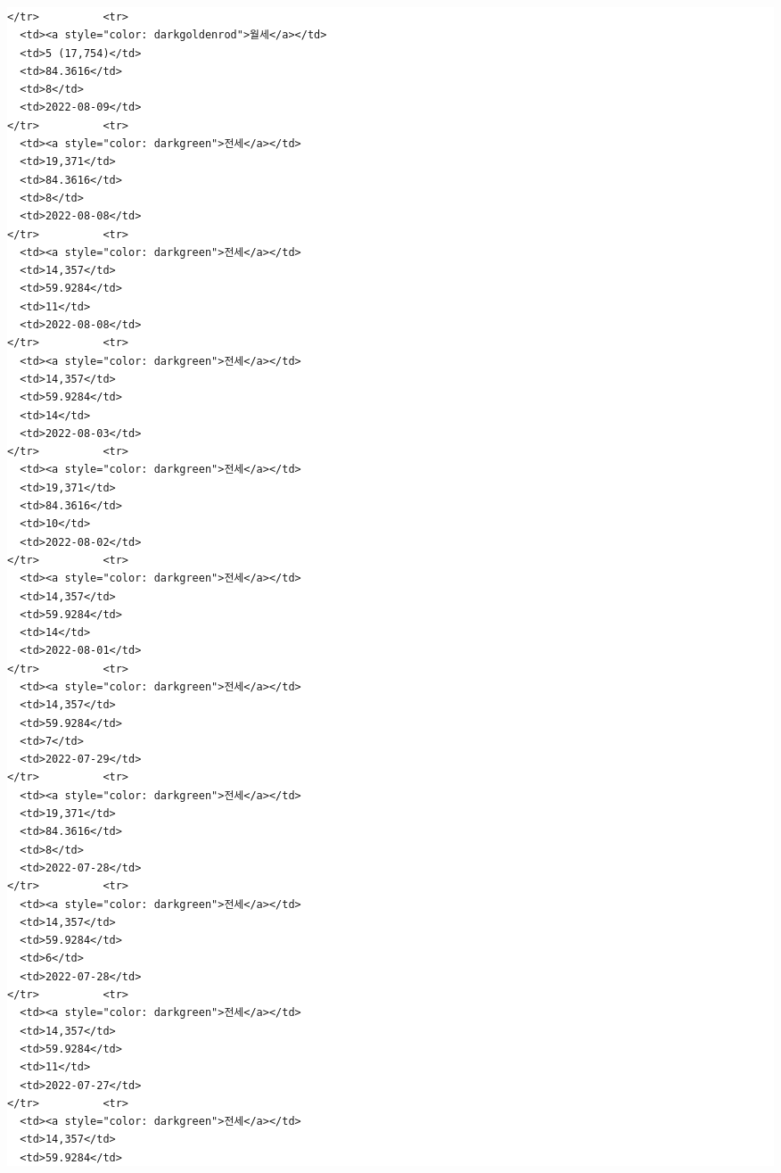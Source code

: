     </tr>          <tr>
      <td><a style="color: darkgoldenrod">월세</a></td>
      <td>5 (17,754)</td>
      <td>84.3616</td>
      <td>8</td>
      <td>2022-08-09</td>
    </tr>          <tr>
      <td><a style="color: darkgreen">전세</a></td>
      <td>19,371</td>
      <td>84.3616</td>
      <td>8</td>
      <td>2022-08-08</td>
    </tr>          <tr>
      <td><a style="color: darkgreen">전세</a></td>
      <td>14,357</td>
      <td>59.9284</td>
      <td>11</td>
      <td>2022-08-08</td>
    </tr>          <tr>
      <td><a style="color: darkgreen">전세</a></td>
      <td>14,357</td>
      <td>59.9284</td>
      <td>14</td>
      <td>2022-08-03</td>
    </tr>          <tr>
      <td><a style="color: darkgreen">전세</a></td>
      <td>19,371</td>
      <td>84.3616</td>
      <td>10</td>
      <td>2022-08-02</td>
    </tr>          <tr>
      <td><a style="color: darkgreen">전세</a></td>
      <td>14,357</td>
      <td>59.9284</td>
      <td>14</td>
      <td>2022-08-01</td>
    </tr>          <tr>
      <td><a style="color: darkgreen">전세</a></td>
      <td>14,357</td>
      <td>59.9284</td>
      <td>7</td>
      <td>2022-07-29</td>
    </tr>          <tr>
      <td><a style="color: darkgreen">전세</a></td>
      <td>19,371</td>
      <td>84.3616</td>
      <td>8</td>
      <td>2022-07-28</td>
    </tr>          <tr>
      <td><a style="color: darkgreen">전세</a></td>
      <td>14,357</td>
      <td>59.9284</td>
      <td>6</td>
      <td>2022-07-28</td>
    </tr>          <tr>
      <td><a style="color: darkgreen">전세</a></td>
      <td>14,357</td>
      <td>59.9284</td>
      <td>11</td>
      <td>2022-07-27</td>
    </tr>          <tr>
      <td><a style="color: darkgreen">전세</a></td>
      <td>14,357</td>
      <td>59.9284</td>